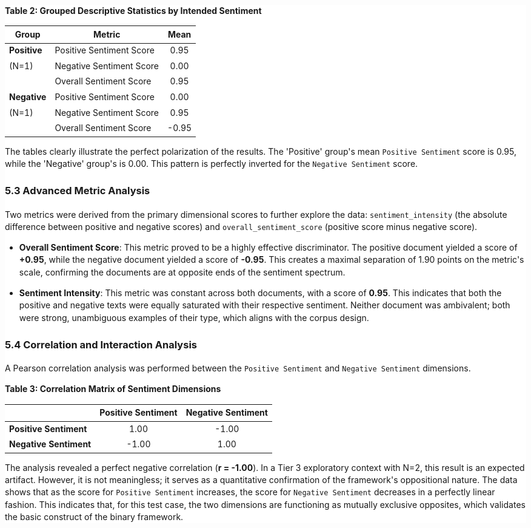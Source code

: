 **Table 2: Grouped Descriptive Statistics by Intended Sentiment**

| Group      | Metric                   | Mean  |
| ---------- | ------------------------ | :---: |
| **Positive** | Positive Sentiment Score | 0.95  |
| (N=1)      | Negative Sentiment Score | 0.00  |
|            | Overall Sentiment Score  | 0.95  |
| **Negative** | Positive Sentiment Score | 0.00  |
| (N=1)      | Negative Sentiment Score | 0.95  |
|            | Overall Sentiment Score  | -0.95 |

The tables clearly illustrate the perfect polarization of the results. The 'Positive' group's mean `Positive Sentiment` score is 0.95, while the 'Negative' group's is 0.00. This pattern is perfectly inverted for the `Negative Sentiment` score.

### 5.3 Advanced Metric Analysis

Two metrics were derived from the primary dimensional scores to further explore the data: `sentiment_intensity` (the absolute difference between positive and negative scores) and `overall_sentiment_score` (positive score minus negative score).

- **Overall Sentiment Score**: This metric proved to be a highly effective discriminator. The positive document yielded a score of **+0.95**, while the negative document yielded a score of **-0.95**. This creates a maximal separation of 1.90 points on the metric's scale, confirming the documents are at opposite ends of the sentiment spectrum.

- **Sentiment Intensity**: This metric was constant across both documents, with a score of **0.95**. This indicates that both the positive and negative texts were equally saturated with their respective sentiment. Neither document was ambivalent; both were strong, unambiguous examples of their type, which aligns with the corpus design.

### 5.4 Correlation and Interaction Analysis

A Pearson correlation analysis was performed between the `Positive Sentiment` and `Negative Sentiment` dimensions.

**Table 3: Correlation Matrix of Sentiment Dimensions**

|                          | Positive Sentiment | Negative Sentiment |
| ------------------------ | :----------------: | :----------------: |
| **Positive Sentiment**   |        1.00        |       -1.00        |
| **Negative Sentiment**   |       -1.00        |        1.00        |

The analysis revealed a perfect negative correlation (**r = -1.00**). In a Tier 3 exploratory context with N=2, this result is an expected artifact. However, it is not meaningless; it serves as a quantitative confirmation of the framework's oppositional nature. The data shows that as the score for `Positive Sentiment` increases, the score for `Negative Sentiment` decreases in a perfectly linear fashion. This indicates that, for this test case, the two dimensions are functioning as mutually exclusive opposites, which validates the basic construct of the binary framework.
